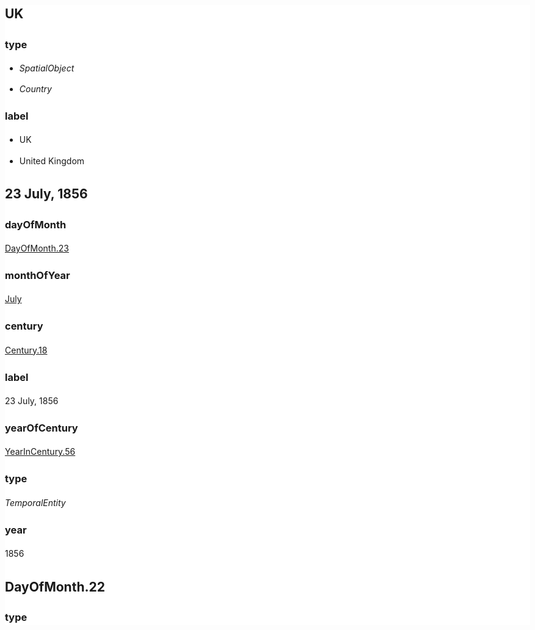## UK

### type

 - *SpatialObject*

 - *Country*

### label

 - UK

 - United Kingdom

## 23 July, 1856

### dayOfMonth


[DayOfMonth.23](#DayOfMonth.23)

### monthOfYear


[July](#July)

### century


[Century.18](#Century.18)

### label


23 July, 1856

### yearOfCentury


[YearInCentury.56](#YearInCentury.56)

### type


*TemporalEntity*

### year


1856

## DayOfMonth.22

### type
